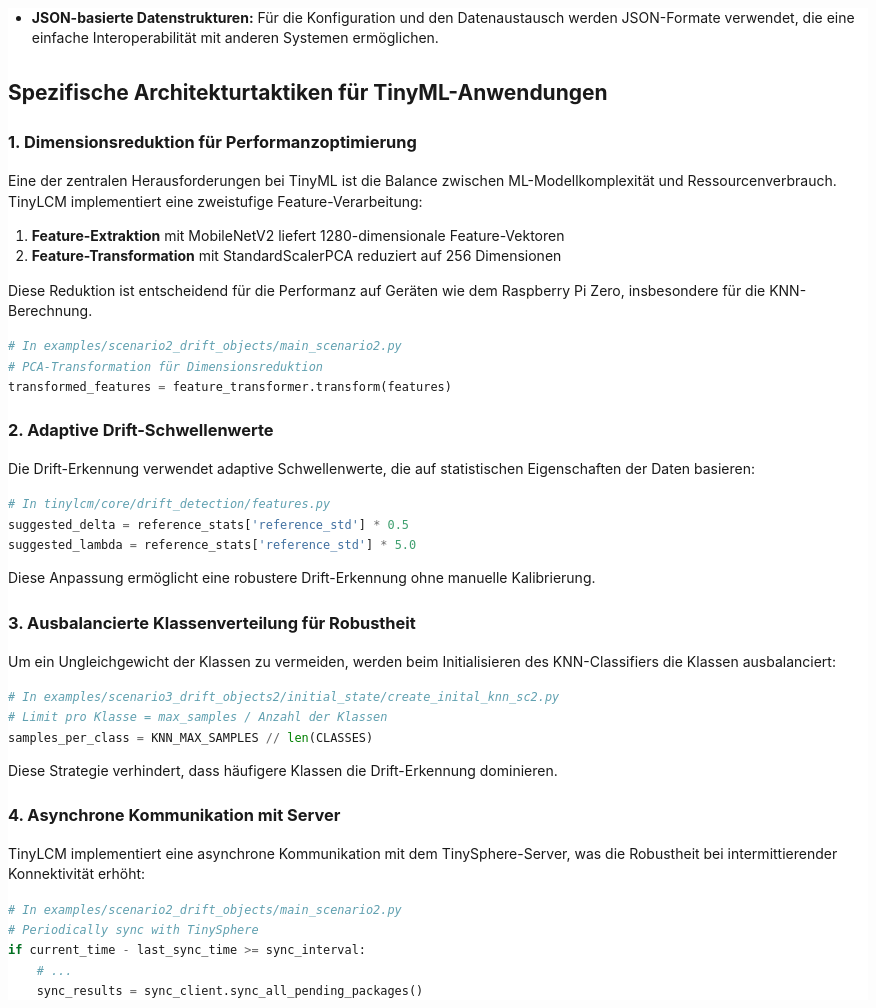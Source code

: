 - **JSON-basierte Datenstrukturen:** Für die Konfiguration und den Datenaustausch werden JSON-Formate verwendet, die eine einfache Interoperabilität mit anderen Systemen ermöglichen.

## Spezifische Architekturtaktiken für TinyML-Anwendungen

### 1. Dimensionsreduktion für Performanzoptimierung

Eine der zentralen Herausforderungen bei TinyML ist die Balance zwischen ML-Modellkomplexität und Ressourcenverbrauch. TinyLCM implementiert eine zweistufige Feature-Verarbeitung:

1. **Feature-Extraktion** mit MobileNetV2 liefert 1280-dimensionale Feature-Vektoren
2. **Feature-Transformation** mit StandardScalerPCA reduziert auf 256 Dimensionen

Diese Reduktion ist entscheidend für die Performanz auf Geräten wie dem Raspberry Pi Zero, insbesondere für die KNN-Berechnung.

```python
# In examples/scenario2_drift_objects/main_scenario2.py
# PCA-Transformation für Dimensionsreduktion
transformed_features = feature_transformer.transform(features)
```

### 2. Adaptive Drift-Schwellenwerte

Die Drift-Erkennung verwendet adaptive Schwellenwerte, die auf statistischen Eigenschaften der Daten basieren:

```python
# In tinylcm/core/drift_detection/features.py
suggested_delta = reference_stats['reference_std'] * 0.5
suggested_lambda = reference_stats['reference_std'] * 5.0
```

Diese Anpassung ermöglicht eine robustere Drift-Erkennung ohne manuelle Kalibrierung.

### 3. Ausbalancierte Klassenverteilung für Robustheit

Um ein Ungleichgewicht der Klassen zu vermeiden, werden beim Initialisieren des KNN-Classifiers die Klassen ausbalanciert:

```python
# In examples/scenario3_drift_objects2/initial_state/create_inital_knn_sc2.py
# Limit pro Klasse = max_samples / Anzahl der Klassen
samples_per_class = KNN_MAX_SAMPLES // len(CLASSES)
```

Diese Strategie verhindert, dass häufigere Klassen die Drift-Erkennung dominieren.

### 4. Asynchrone Kommunikation mit Server

TinyLCM implementiert eine asynchrone Kommunikation mit dem TinySphere-Server, was die Robustheit bei intermittierender Konnektivität erhöht:

```python
# In examples/scenario2_drift_objects/main_scenario2.py
# Periodically sync with TinySphere
if current_time - last_sync_time >= sync_interval:
    # ...
    sync_results = sync_client.sync_all_pending_packages()
```
